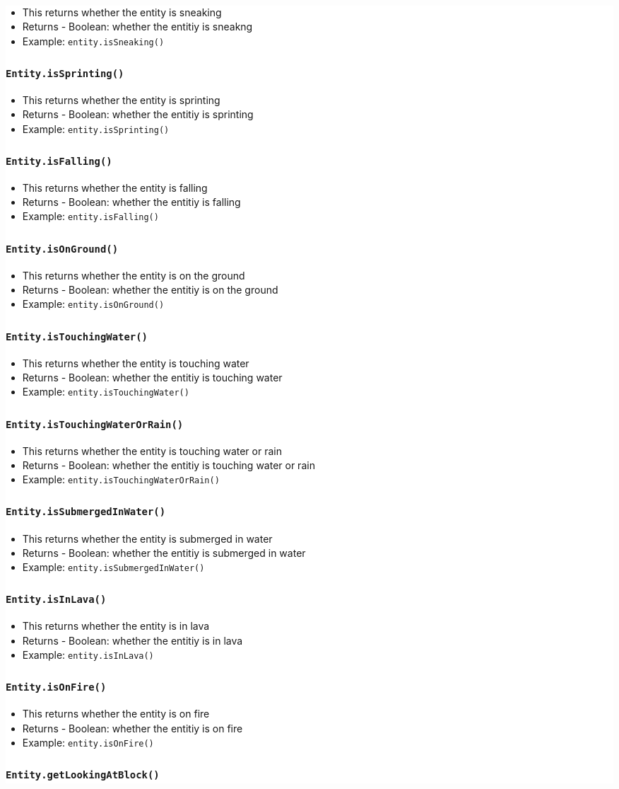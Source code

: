 - This returns whether the entity is sneaking
- Returns - Boolean: whether the entitiy is sneakng
- Example: `entity.isSneaking()`

### `Entity.isSprinting()`

- This returns whether the entity is sprinting
- Returns - Boolean: whether the entitiy is sprinting
- Example: `entity.isSprinting()`

### `Entity.isFalling()` 

- This returns whether the entity is falling 
- Returns - Boolean: whether the entitiy is falling 
- Example: `entity.isFalling()`

### `Entity.isOnGround()`

- This returns whether the entity is on the ground
- Returns - Boolean: whether the entitiy is on the ground
- Example: `entity.isOnGround()`

### `Entity.isTouchingWater()`   

- This returns whether the entity is touching water
- Returns - Boolean: whether the entitiy is touching water
- Example: `entity.isTouchingWater()`

### `Entity.isTouchingWaterOrRain()`

- This returns whether the entity is touching water or rain
- Returns - Boolean: whether the entitiy is touching water or rain
- Example: `entity.isTouchingWaterOrRain()`

### `Entity.isSubmergedInWater()`

- This returns whether the entity is submerged in water
- Returns - Boolean: whether the entitiy is submerged in water
- Example: `entity.isSubmergedInWater()`

### `Entity.isInLava()`

- This returns whether the entity is in lava
- Returns - Boolean: whether the entitiy is in lava
- Example: `entity.isInLava()`

### `Entity.isOnFire()`

- This returns whether the entity is on fire
- Returns - Boolean: whether the entitiy is on fire
- Example: `entity.isOnFire()`

### `Entity.getLookingAtBlock()`
